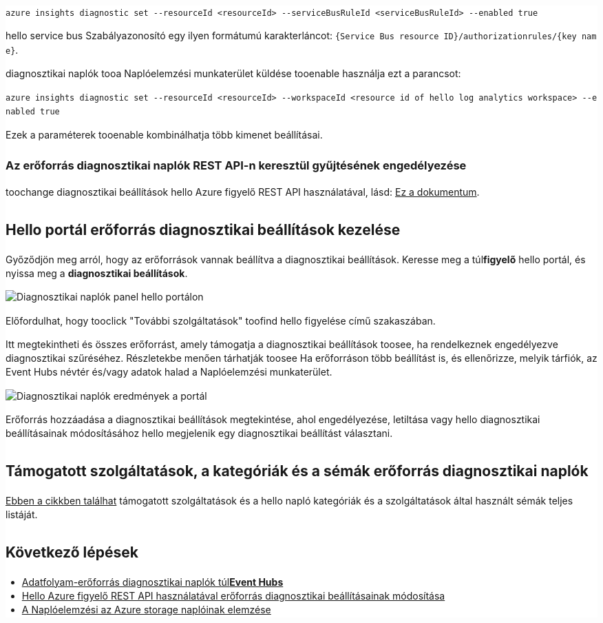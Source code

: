 ```azurecli
azure insights diagnostic set --resourceId <resourceId> --serviceBusRuleId <serviceBusRuleId> --enabled true
```

hello service bus Szabályazonosító egy ilyen formátumú karakterláncot: `{Service Bus resource ID}/authorizationrules/{key name}`.

diagnosztikai naplók tooa Naplóelemzési munkaterület küldése tooenable használja ezt a parancsot:

```azurecli
azure insights diagnostic set --resourceId <resourceId> --workspaceId <resource id of hello log analytics workspace> --enabled true
```

Ezek a paraméterek tooenable kombinálhatja több kimenet beállításai.

### <a name="enable-collection-of-resource-diagnostic-logs-via-rest-api"></a>Az erőforrás diagnosztikai naplók REST API-n keresztül gyűjtésének engedélyezése
toochange diagnosztikai beállítások hello Azure figyelő REST API használatával, lásd: [Ez a dokumentum](https://msdn.microsoft.com/library/azure/dn931931.aspx).

## <a name="manage-resource-diagnostic-settings-in-hello-portal"></a>Hello portál erőforrás diagnosztikai beállítások kezelése
Győződjön meg arról, hogy az erőforrások vannak beállítva a diagnosztikai beállítások. Keresse meg a túl**figyelő** hello portál, és nyissa meg a **diagnosztikai beállítások**.

![Diagnosztikai naplók panel hello portálon](./media/monitoring-overview-of-diagnostic-logs/diagnostic-settings-nav.png)

Előfordulhat, hogy tooclick "További szolgáltatások" toofind hello figyelése című szakaszában.

Itt megtekintheti és összes erőforrást, amely támogatja a diagnosztikai beállítások toosee, ha rendelkeznek engedélyezve diagnosztikai szűréséhez. Részletekbe menően tárhatják toosee Ha erőforráson több beállítást is, és ellenőrizze, melyik tárfiók, az Event Hubs névtér és/vagy adatok halad a Naplóelemzési munkaterület.

![Diagnosztikai naplók eredmények a portál](./media/monitoring-overview-of-diagnostic-logs/diagnostic-settings-blade.png)

Erőforrás hozzáadása a diagnosztikai beállítások megtekintése, ahol engedélyezése, letiltása vagy hello diagnosztikai beállításainak módosításához hello megjelenik egy diagnosztikai beállítást választani.

## <a name="supported-services-categories-and-schemas-for-resource-diagnostic-logs"></a>Támogatott szolgáltatások, a kategóriák és a sémák erőforrás diagnosztikai naplók
[Ebben a cikkben találhat](monitoring-diagnostic-logs-schema.md) támogatott szolgáltatások és a hello napló kategóriák és a szolgáltatások által használt sémák teljes listáját.

## <a name="next-steps"></a>Következő lépések

* [Adatfolyam-erőforrás diagnosztikai naplók túl**Event Hubs**](monitoring-stream-diagnostic-logs-to-event-hubs.md)
* [Hello Azure figyelő REST API használatával erőforrás diagnosztikai beállításainak módosítása](https://msdn.microsoft.com/library/azure/dn931931.aspx)
* [A Naplóelemzési az Azure storage naplóinak elemzése](../log-analytics/log-analytics-azure-storage.md)
